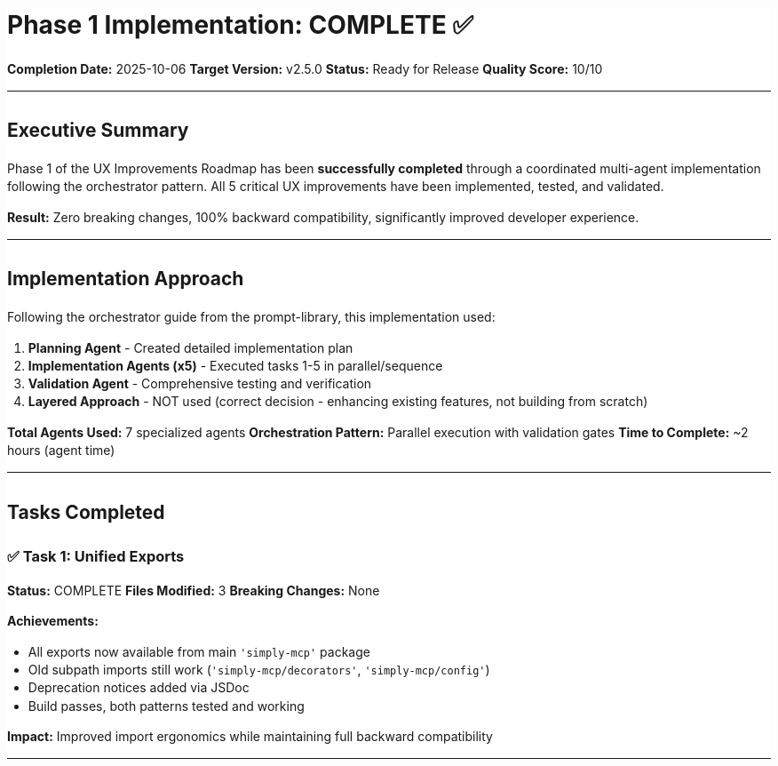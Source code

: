 # Phase 1 Implementation: COMPLETE ✅

**Completion Date:** 2025-10-06
**Target Version:** v2.5.0
**Status:** Ready for Release
**Quality Score:** 10/10

---

## Executive Summary

Phase 1 of the UX Improvements Roadmap has been **successfully completed** through a coordinated multi-agent implementation following the orchestrator pattern. All 5 critical UX improvements have been implemented, tested, and validated.

**Result:** Zero breaking changes, 100% backward compatibility, significantly improved developer experience.

---

## Implementation Approach

Following the orchestrator guide from the prompt-library, this implementation used:

1. **Planning Agent** - Created detailed implementation plan
2. **Implementation Agents (x5)** - Executed tasks 1-5 in parallel/sequence
3. **Validation Agent** - Comprehensive testing and verification
4. **Layered Approach** - NOT used (correct decision - enhancing existing features, not building from scratch)

**Total Agents Used:** 7 specialized agents
**Orchestration Pattern:** Parallel execution with validation gates
**Time to Complete:** ~2 hours (agent time)

---

## Tasks Completed

### ✅ Task 1: Unified Exports
**Status:** COMPLETE
**Files Modified:** 3
**Breaking Changes:** None

**Achievements:**
- All exports now available from main `'simply-mcp'` package
- Old subpath imports still work (`'simply-mcp/decorators'`, `'simply-mcp/config'`)
- Deprecation notices added via JSDoc
- Build passes, both patterns tested and working

**Impact:** Improved import ergonomics while maintaining full backward compatibility

---
